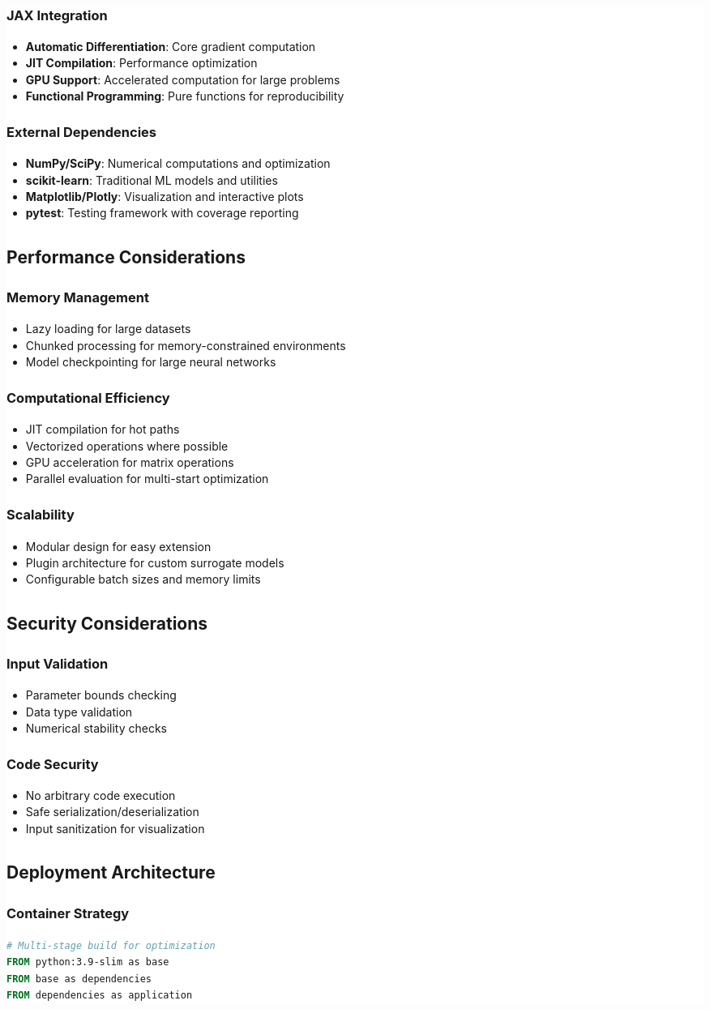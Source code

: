### JAX Integration
- **Automatic Differentiation**: Core gradient computation
- **JIT Compilation**: Performance optimization
- **GPU Support**: Accelerated computation for large problems
- **Functional Programming**: Pure functions for reproducibility

### External Dependencies
- **NumPy/SciPy**: Numerical computations and optimization
- **scikit-learn**: Traditional ML models and utilities
- **Matplotlib/Plotly**: Visualization and interactive plots
- **pytest**: Testing framework with coverage reporting

## Performance Considerations

### Memory Management
- Lazy loading for large datasets
- Chunked processing for memory-constrained environments
- Model checkpointing for large neural networks

### Computational Efficiency
- JIT compilation for hot paths
- Vectorized operations where possible
- GPU acceleration for matrix operations
- Parallel evaluation for multi-start optimization

### Scalability
- Modular design for easy extension
- Plugin architecture for custom surrogate models
- Configurable batch sizes and memory limits

## Security Considerations

### Input Validation
- Parameter bounds checking
- Data type validation
- Numerical stability checks

### Code Security
- No arbitrary code execution
- Safe serialization/deserialization
- Input sanitization for visualization

## Deployment Architecture

### Container Strategy
```dockerfile
# Multi-stage build for optimization
FROM python:3.9-slim as base
FROM base as dependencies
FROM dependencies as application
```
